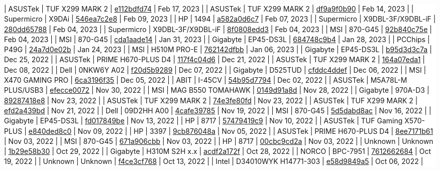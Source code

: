 | ASUSTek       | TUF X299 MARK 2             | [e112bdfd74](https://linux-hardware.org/?probe=e112bdfd74) | Feb 17, 2023 |
| ASUSTek       | TUF X299 MARK 2             | [df9a9f0b90](https://linux-hardware.org/?probe=df9a9f0b90) | Feb 14, 2023 |
| Supermicro    | X9DAi                       | [546ea7c2e8](https://linux-hardware.org/?probe=546ea7c2e8) | Feb 09, 2023 |
| HP            | 1494                        | [a582a0d6c7](https://linux-hardware.org/?probe=a582a0d6c7) | Feb 07, 2023 |
| Supermicro    | X9DBL-3F/X9DBL-iF           | [280dd65788](https://linux-hardware.org/?probe=280dd65788) | Feb 04, 2023 |
| Supermicro    | X9DBL-3F/X9DBL-iF           | [8f0808edd3](https://linux-hardware.org/?probe=8f0808edd3) | Feb 04, 2023 |
| MSI           | 870-G45                     | [92b840c75e](https://linux-hardware.org/?probe=92b840c75e) | Feb 04, 2023 |
| MSI           | 870-G45                     | [cda1aade14](https://linux-hardware.org/?probe=cda1aade14) | Jan 31, 2023 |
| Gigabyte      | EP45-DS3L                   | [684748c9b4](https://linux-hardware.org/?probe=684748c9b4) | Jan 28, 2023 |
| PCChips       | P49G                        | [24a7d0e02b](https://linux-hardware.org/?probe=24a7d0e02b) | Jan 24, 2023 |
| MSI           | H510M PRO-E                 | [762142dfbb](https://linux-hardware.org/?probe=762142dfbb) | Jan 06, 2023 |
| Gigabyte      | EP45-DS3L                   | [b95d3d3c7a](https://linux-hardware.org/?probe=b95d3d3c7a) | Dec 25, 2022 |
| ASUSTek       | PRIME H670-PLUS D4          | [117f4c04d6](https://linux-hardware.org/?probe=117f4c04d6) | Dec 21, 2022 |
| ASUSTek       | TUF X299 MARK 2             | [164a07eda1](https://linux-hardware.org/?probe=164a07eda1) | Dec 08, 2022 |
| Dell          | 0NKW6Y A02                  | [f20d5b9289](https://linux-hardware.org/?probe=f20d5b9289) | Dec 07, 2022 |
| Gigabyte      | D525TUD                     | [cfddc4ddef](https://linux-hardware.org/?probe=cfddc4ddef) | Dec 06, 2022 |
| MSI           | X470 GAMING PRO             | [6ca3196f35](https://linux-hardware.org/?probe=6ca3196f35) | Dec 05, 2022 |
| ABIT          | I-45CV                      | [54b95d7794](https://linux-hardware.org/?probe=54b95d7794) | Dec 02, 2022 |
| ASUSTek       | M5A78L-M PLUS/USB3          | [efecce0072](https://linux-hardware.org/?probe=efecce0072) | Nov 30, 2022 |
| MSI           | MAG B550 TOMAHAWK           | [0149d91a8d](https://linux-hardware.org/?probe=0149d91a8d) | Nov 28, 2022 |
| Gigabyte      | 970A-D3                     | [89287418e8](https://linux-hardware.org/?probe=89287418e8) | Nov 23, 2022 |
| ASUSTek       | TUF X299 MARK 2             | [74e3fe80fd](https://linux-hardware.org/?probe=74e3fe80fd) | Nov 23, 2022 |
| ASUSTek       | TUF X299 MARK 2             | [efd2a439bd](https://linux-hardware.org/?probe=efd2a439bd) | Nov 21, 2022 |
| Dell          | 09D2HH A00                  | [4cafe39785](https://linux-hardware.org/?probe=4cafe39785) | Nov 19, 2022 |
| MSI           | 870-G45                     | [5d5dabd8ac](https://linux-hardware.org/?probe=5d5dabd8ac) | Nov 16, 2022 |
| Gigabyte      | EP45-DS3L                   | [fd017849be](https://linux-hardware.org/?probe=fd017849be) | Nov 13, 2022 |
| HP            | 8717                        | [57479419c9](https://linux-hardware.org/?probe=57479419c9) | Nov 10, 2022 |
| ASUSTek       | TUF Gaming X570-PLUS        | [e840ded8c0](https://linux-hardware.org/?probe=e840ded8c0) | Nov 09, 2022 |
| HP            | 3397                        | [9cb876048a](https://linux-hardware.org/?probe=9cb876048a) | Nov 05, 2022 |
| ASUSTek       | PRIME H670-PLUS D4          | [8ee7171b61](https://linux-hardware.org/?probe=8ee7171b61) | Nov 03, 2022 |
| MSI           | 870-G45                     | [671a906cbb](https://linux-hardware.org/?probe=671a906cbb) | Nov 03, 2022 |
| HP            | 8717                        | [00cbc9cd2a](https://linux-hardware.org/?probe=00cbc9cd2a) | Nov 03, 2022 |
| Unknown       | Unknown                     | [1b29e58b30](https://linux-hardware.org/?probe=1b29e58b30) | Oct 29, 2022 |
| Gigabyte      | H310M S2H x.x               | [acdf2a172f](https://linux-hardware.org/?probe=acdf2a172f) | Oct 28, 2022 |
| NORCO         | BPC-7951                    | [7612662684](https://linux-hardware.org/?probe=7612662684) | Oct 19, 2022 |
| Unknown       | Unknown                     | [f4ce3cf768](https://linux-hardware.org/?probe=f4ce3cf768) | Oct 13, 2022 |
| Intel         | D34010WYK H14771-303        | [e58d9849a5](https://linux-hardware.org/?probe=e58d9849a5) | Oct 06, 2022 |